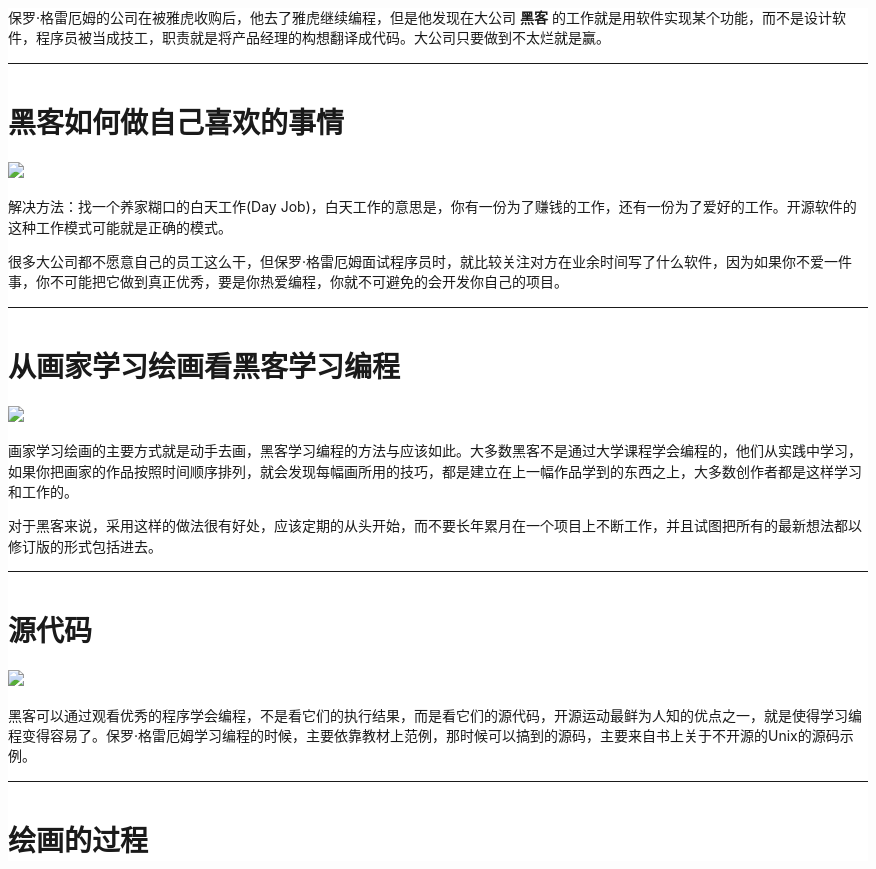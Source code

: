 保罗·格雷厄姆的公司在被雅虎收购后，他去了雅虎继续编程，但是他发现在大公司 **黑客** 的工作就是用软件实现某个功能，而不是设计软件，程序员被当成技工，职责就是将产品经理的构想翻译成代码。大公司只要做到不太烂就是赢。

</v-click>

---

# 黑客如何做自己喜欢的事情

<img src="/images/p9.jpeg" class="h-50 rounded shadow" />

<p v-click>
解决方法：找一个养家糊口的白天工作(Day Job)，白天工作的意思是，你有一份为了赚钱的工作，还有一份为了爱好的工作。开源软件的这种工作模式可能就是正确的模式。
</p>

<p v-click>
很多大公司都不愿意自己的员工这么干，但保罗·格雷厄姆面试程序员时，就比较关注对方在业余时间写了什么软件，因为如果你不爱一件事，你不可能把它做到真正优秀，要是你热爱编程，你就不可避免的会开发你自己的项目。
</p>

---

# 从画家学习绘画看黑客学习编程

<img src="/images/p11.jpeg" class="h-50 rounded shadow" />

<p v-click>
画家学习绘画的主要方式就是动手去画，黑客学习编程的方法与应该如此。大多数黑客不是通过大学课程学会编程的，他们从实践中学习，如果你把画家的作品按照时间顺序排列，就会发现每幅画所用的技巧，都是建立在上一幅作品学到的东西之上，大多数创作者都是这样学习和工作的。
</p>

<p v-click>
对于黑客来说，采用这样的做法很有好处，应该定期的从头开始，而不要长年累月在一个项目上不断工作，并且试图把所有的最新想法都以修订版的形式包括进去。
</p>

---

# 源代码

<img src="/images/p12.jpeg" class="h-50 rounded shadow" />

<v-click>

黑客可以通过观看优秀的程序学会编程，不是看它们的执行结果，而是看它们的源代码，开源运动最鲜为人知的优点之一，就是使得学习编程变得容易了。保罗·格雷厄姆学习编程的时候，主要依靠教材上范例，那时候可以搞到的源码，主要来自书上关于不开源的Unix的源码示例。

</v-click>

---

# 绘画的过程

